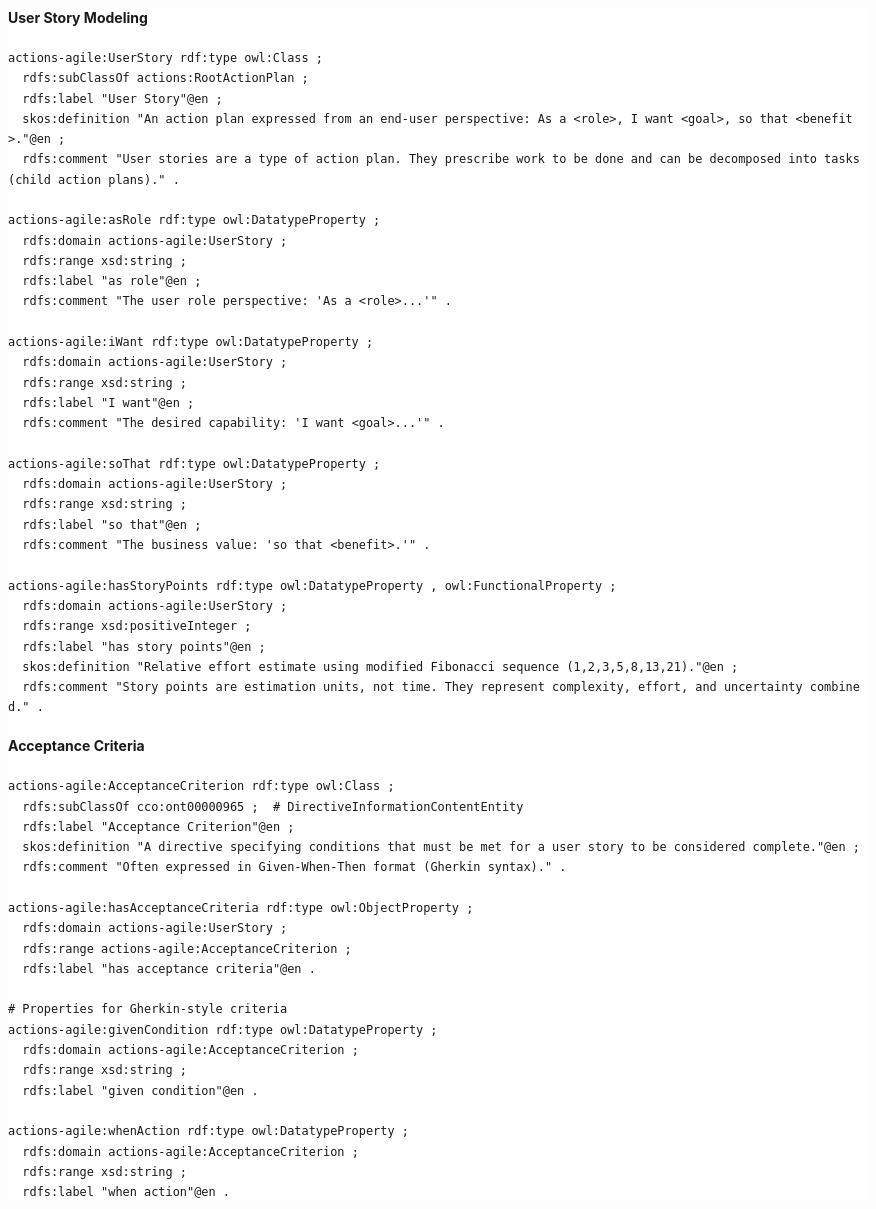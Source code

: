 #### User Story Modeling

```turtle
actions-agile:UserStory rdf:type owl:Class ;
  rdfs:subClassOf actions:RootActionPlan ;
  rdfs:label "User Story"@en ;
  skos:definition "An action plan expressed from an end-user perspective: As a <role>, I want <goal>, so that <benefit>."@en ;
  rdfs:comment "User stories are a type of action plan. They prescribe work to be done and can be decomposed into tasks (child action plans)." .

actions-agile:asRole rdf:type owl:DatatypeProperty ;
  rdfs:domain actions-agile:UserStory ;
  rdfs:range xsd:string ;
  rdfs:label "as role"@en ;
  rdfs:comment "The user role perspective: 'As a <role>...'" .

actions-agile:iWant rdf:type owl:DatatypeProperty ;
  rdfs:domain actions-agile:UserStory ;
  rdfs:range xsd:string ;
  rdfs:label "I want"@en ;
  rdfs:comment "The desired capability: 'I want <goal>...'" .

actions-agile:soThat rdf:type owl:DatatypeProperty ;
  rdfs:domain actions-agile:UserStory ;
  rdfs:range xsd:string ;
  rdfs:label "so that"@en ;
  rdfs:comment "The business value: 'so that <benefit>.'" .

actions-agile:hasStoryPoints rdf:type owl:DatatypeProperty , owl:FunctionalProperty ;
  rdfs:domain actions-agile:UserStory ;
  rdfs:range xsd:positiveInteger ;
  rdfs:label "has story points"@en ;
  skos:definition "Relative effort estimate using modified Fibonacci sequence (1,2,3,5,8,13,21)."@en ;
  rdfs:comment "Story points are estimation units, not time. They represent complexity, effort, and uncertainty combined." .
```

#### Acceptance Criteria

```turtle
actions-agile:AcceptanceCriterion rdf:type owl:Class ;
  rdfs:subClassOf cco:ont00000965 ;  # DirectiveInformationContentEntity
  rdfs:label "Acceptance Criterion"@en ;
  skos:definition "A directive specifying conditions that must be met for a user story to be considered complete."@en ;
  rdfs:comment "Often expressed in Given-When-Then format (Gherkin syntax)." .

actions-agile:hasAcceptanceCriteria rdf:type owl:ObjectProperty ;
  rdfs:domain actions-agile:UserStory ;
  rdfs:range actions-agile:AcceptanceCriterion ;
  rdfs:label "has acceptance criteria"@en .

# Properties for Gherkin-style criteria
actions-agile:givenCondition rdf:type owl:DatatypeProperty ;
  rdfs:domain actions-agile:AcceptanceCriterion ;
  rdfs:range xsd:string ;
  rdfs:label "given condition"@en .

actions-agile:whenAction rdf:type owl:DatatypeProperty ;
  rdfs:domain actions-agile:AcceptanceCriterion ;
  rdfs:range xsd:string ;
  rdfs:label "when action"@en .

```